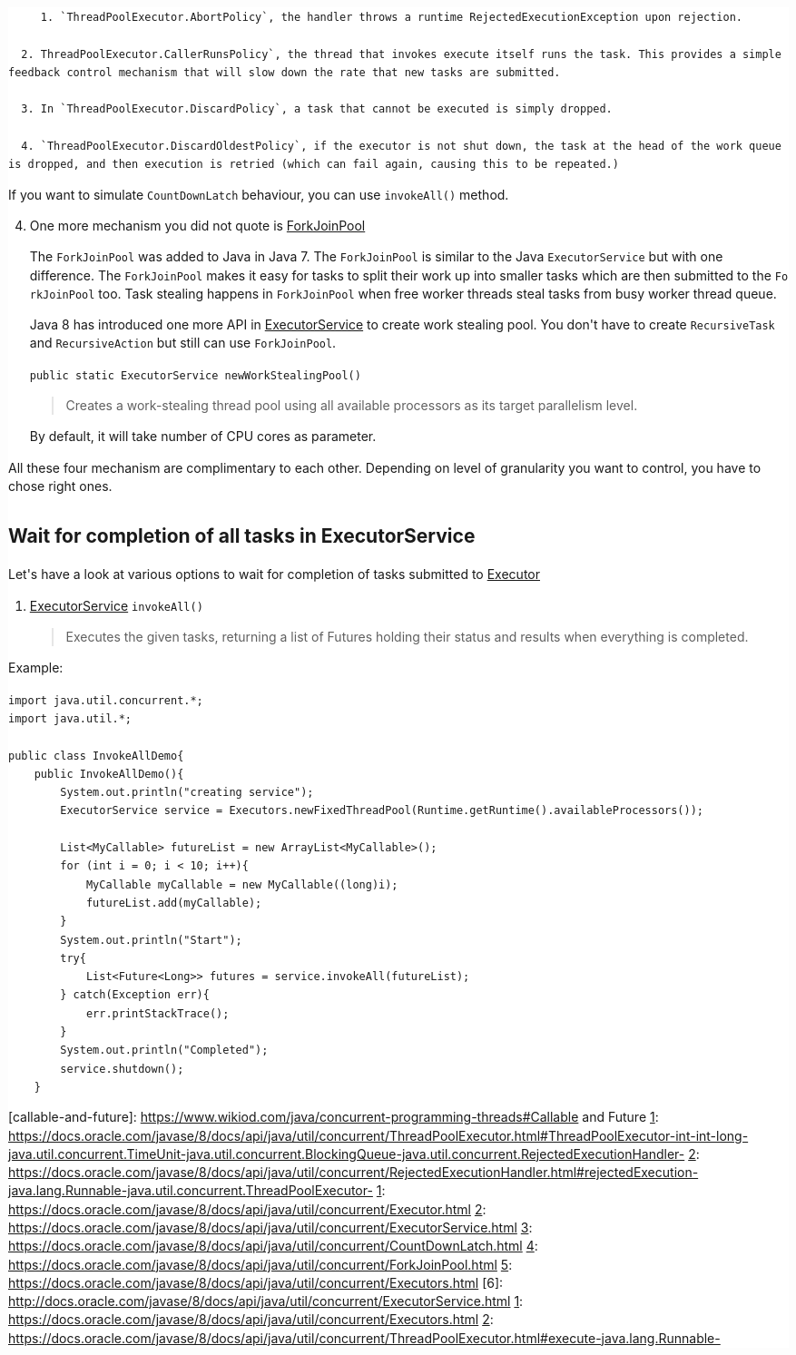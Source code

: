          1. `ThreadPoolExecutor.AbortPolicy`, the handler throws a runtime RejectedExecutionException upon rejection.

      2. ThreadPoolExecutor.CallerRunsPolicy`, the thread that invokes execute itself runs the task. This provides a simple feedback control mechanism that will slow down the rate that new tasks are submitted.

      3. In `ThreadPoolExecutor.DiscardPolicy`, a task that cannot be executed is simply dropped.

      4. `ThreadPoolExecutor.DiscardOldestPolicy`, if the executor is not shut down, the task at the head of the work queue is dropped, and then execution is retried (which can fail again, causing this to be repeated.)

   If you want to simulate `CountDownLatch` behaviour, you can use `invokeAll()` method. 


4. One more mechanism you did not quote is [ForkJoinPool][5]

   The `ForkJoinPool` was added to Java in Java 7. The `ForkJoinPool` is similar to 
   the Java `ExecutorService` but with one difference. The `ForkJoinPool` makes it 
   easy for tasks to split their work up into smaller tasks which are then 
   submitted to the `ForkJoinPool` too. Task stealing happens in `ForkJoinPool`   when free worker threads steal tasks from busy worker thread queue.   

   Java 8 has introduced one more API in [ExecutorService][1] to create work stealing pool. You don't have to create `RecursiveTask` and `RecursiveAction` but still can use `ForkJoinPool`.

       public static ExecutorService newWorkStealingPool()

   > Creates a work-stealing thread pool using all available processors as its target parallelism level.

   By default, it will take number of CPU cores as parameter.

All these four mechanism are complimentary to each other. Depending on level of granularity you want to control, you have to chose right ones.


  [1]: https://docs.oracle.com/javase/8/docs/api/java/util/concurrent/ExecutorService.html
  [2]: https://docs.oracle.com/javase/8/docs/api/java/util/concurrent/CountDownLatch.html
  [3]: http://howtodoinjava.com/2013/07/18/when-to-use-countdownlatch-java-concurrency-example-tutorial/
  [4]: http://docs.oracle.com/javase/8/docs/api/java/util/concurrent/ThreadPoolExecutor.html
  [5]: https://docs.oracle.com/javase/8/docs/api/java/util/concurrent/ForkJoinPool.html

## Wait for completion of all tasks in ExecutorService
Let's have a look at various options to wait for completion of tasks submitted to [Executor][1]


1. [ExecutorService][2] `invokeAll()`
   > Executes the given tasks, returning a list of Futures holding their status and results when everything is completed.

Example:


    import java.util.concurrent.*;
    import java.util.*;
    
    public class InvokeAllDemo{
        public InvokeAllDemo(){
            System.out.println("creating service");
            ExecutorService service = Executors.newFixedThreadPool(Runtime.getRuntime().availableProcessors());
            
            List<MyCallable> futureList = new ArrayList<MyCallable>();
            for (int i = 0; i < 10; i++){
                MyCallable myCallable = new MyCallable((long)i);
                futureList.add(myCallable);
            }
            System.out.println("Start");
            try{
                List<Future<Long>> futures = service.invokeAll(futureList);  
            } catch(Exception err){
                err.printStackTrace();
            }
            System.out.println("Completed");
            service.shutdown();
        }

  [1]: https://docs.oracle.com/javase/7/docs/api/java/util/concurrent/Executor.html
  [1]: http://code.nomad-labs.com/2011/12/09/mother-fk-the-scheduledexecutorservice
  [1]: https://docs.oracle.com/javase/8/docs/api/java/util/concurrent/ThreadPoolExecutor.html
  [2]: https://github.com/manjunathshetty/java-samples/tree/master/java-threadpool-executor-sample
  [callable-and-future]: https://www.wikiod.com/java/concurrent-programming-threads#Callable and Future
  [1]: https://docs.oracle.com/javase/8/docs/api/java/util/concurrent/ThreadPoolExecutor.html#ThreadPoolExecutor-int-int-long-java.util.concurrent.TimeUnit-java.util.concurrent.BlockingQueue-java.util.concurrent.RejectedExecutionHandler-
  [2]: https://docs.oracle.com/javase/8/docs/api/java/util/concurrent/RejectedExecutionHandler.html#rejectedExecution-java.lang.Runnable-java.util.concurrent.ThreadPoolExecutor-
  [1]: https://docs.oracle.com/javase/8/docs/api/java/util/concurrent/Executor.html
  [2]: https://docs.oracle.com/javase/8/docs/api/java/util/concurrent/ExecutorService.html
  [3]: https://docs.oracle.com/javase/8/docs/api/java/util/concurrent/CountDownLatch.html
  [4]: https://docs.oracle.com/javase/8/docs/api/java/util/concurrent/ForkJoinPool.html
  [5]: https://docs.oracle.com/javase/8/docs/api/java/util/concurrent/Executors.html
  [6]: http://docs.oracle.com/javase/8/docs/api/java/util/concurrent/ExecutorService.html
  [1]: https://docs.oracle.com/javase/8/docs/api/java/util/concurrent/Executors.html
  [2]: https://docs.oracle.com/javase/8/docs/api/java/util/concurrent/ThreadPoolExecutor.html#execute-java.lang.Runnable-